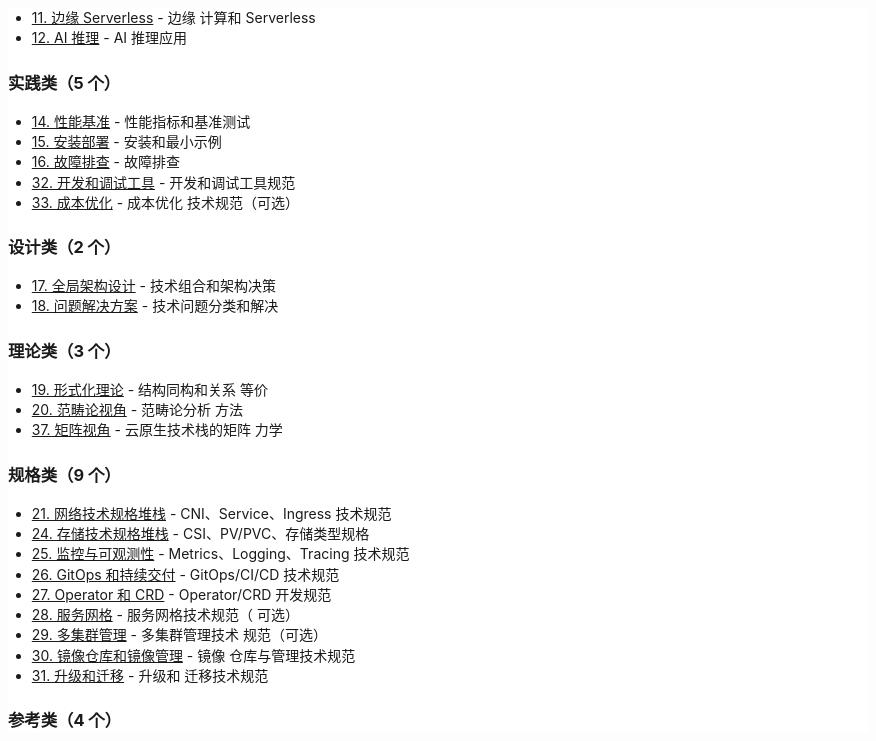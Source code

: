 - [11. 边缘 Serverless](TECHNICAL/07-edge-serverless/edge-serverless.md) - 边缘
  计算和 Serverless
- [12. AI 推理](TECHNICAL/08-ai-inference/ai-inference.md) - AI 推理应用

### 实践类（5 个）

- [14. 性能基准](COGNITIVE/04-benchmarks/benchmarks.md) - 性能指标和基准测试
- [15. 安装部署](TECHNICAL/10-installation/installation.md) - 安装和最小示例
- [16. 故障排查](TECHNICAL/11-troubleshooting/troubleshooting.md) - 故障排查
- [32. 开发和调试工具](TECHNICAL/23-dev-tools/dev-tools.md) - 开发和调试工具规范
- [33. 成本优化](TECHNICAL/24-cost-optimization/cost-optimization.md) - 成本优化
  技术规范（可选）

### 设计类（2 个）

- [17. 全局架构设计](COGNITIVE/05-architecture-design/architecture-design.md) -
  技术组合和架构决策
- [18. 问题解决方案](COGNITIVE/06-problem-solution-matrix/problem-solution-matrix.md) -
  技术问题分类和解决

### 理论类（3 个）

- [19. 形式化理论](COGNITIVE/07-formal-theory/formal-theory.md) - 结构同构和关系
  等价
- [20. 范畴论视角](COGNITIVE/08-category-theory/category-theory.md) - 范畴论分析
  方法
- [37. 矩阵视角](COGNITIVE/09-matrix-perspective/README.md) - 云原生技术栈的矩阵
  力学

### 规格类（9 个）

- [21. 网络技术规格堆栈](TECHNICAL/12-network-stack/network-stack.md) -
  CNI、Service、Ingress 技术规范
- [24. 存储技术规格堆栈](TECHNICAL/15-storage-stack/storage-stack.md) -
  CSI、PV/PVC、存储类型规格
- [25. 监控与可观测性](TECHNICAL/16-observability/observability.md) -
  Metrics、Logging、Tracing 技术规范
- [26. GitOps 和持续交付](TECHNICAL/17-gitops-cicd/gitops-cicd.md) -
  GitOps/CI/CD 技术规范
- [27. Operator 和 CRD](TECHNICAL/18-operator-crd/operator-crd.md) -
  Operator/CRD 开发规范
- [28. 服务网格](TECHNICAL/19-service-mesh/service-mesh.md) - 服务网格技术规范（
  可选）
- [29. 多集群管理](TECHNICAL/20-multi-cluster/multi-cluster.md) - 多集群管理技术
  规范（可选）
- [30. 镜像仓库和镜像管理](TECHNICAL/21-image-registry/image-registry.md) - 镜像
  仓库与管理技术规范
- [31. 升级和迁移](TECHNICAL/22-upgrade-migration/upgrade-migration.md) - 升级和
  迁移技术规范

### 参考类（4 个）
